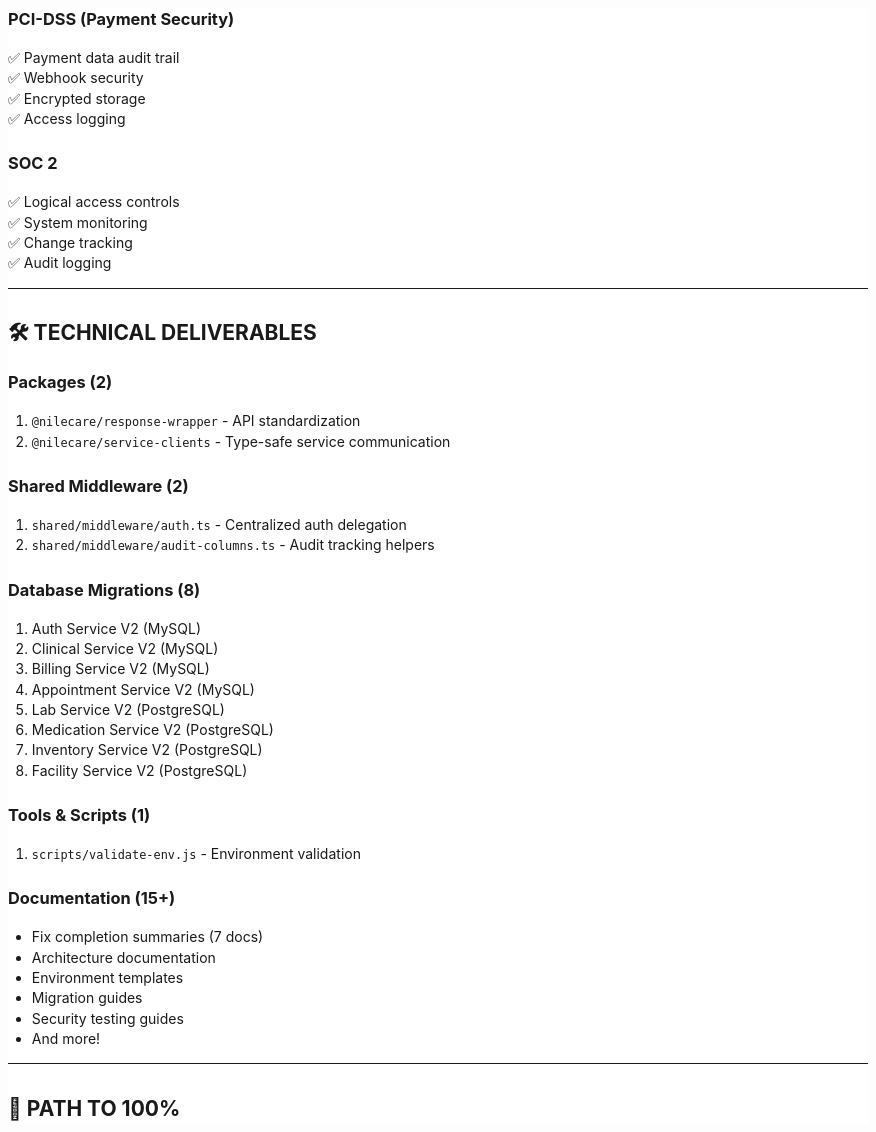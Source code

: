 ### **PCI-DSS** (Payment Security)
✅ Payment data audit trail  
✅ Webhook security  
✅ Encrypted storage  
✅ Access logging

### **SOC 2**
✅ Logical access controls  
✅ System monitoring  
✅ Change tracking  
✅ Audit logging

---

## 🛠️ **TECHNICAL DELIVERABLES**

### **Packages** (2)
1. `@nilecare/response-wrapper` - API standardization
2. `@nilecare/service-clients` - Type-safe service communication

### **Shared Middleware** (2)
1. `shared/middleware/auth.ts` - Centralized auth delegation
2. `shared/middleware/audit-columns.ts` - Audit tracking helpers

### **Database Migrations** (8)
1. Auth Service V2 (MySQL)
2. Clinical Service V2 (MySQL)
3. Billing Service V2 (MySQL)
4. Appointment Service V2 (MySQL)
5. Lab Service V2 (PostgreSQL)
6. Medication Service V2 (PostgreSQL)
7. Inventory Service V2 (PostgreSQL)
8. Facility Service V2 (PostgreSQL)

### **Tools & Scripts** (1)
1. `scripts/validate-env.js` - Environment validation

### **Documentation** (15+)
- Fix completion summaries (7 docs)
- Architecture documentation
- Environment templates
- Migration guides
- Security testing guides
- And more!

---

## 🎯 **PATH TO 100%**
